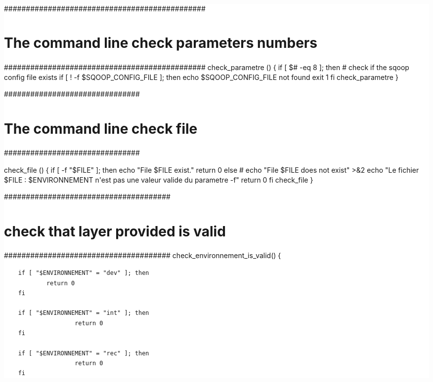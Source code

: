 ##############################################
# The command line check parameters numbers  #
##############################################
check_parametre () {
if [ $# -eq 8 ]; then
	# check if the sqoop config file exists
	if [ ! -f $SQOOP_CONFIG_FILE ]; then
		echo $SQOOP_CONFIG_FILE not found
		exit 1
	fi
check_parametre
}


 

###############################
# The command line check file #
###############################

check_file () {
   if [ -f "$FILE" ];
then
   echo "File $FILE exist."
    return 0
else
      #  echo "File $FILE does not exist" >&2
        echo "Le fichier $FILE : $ENVIRONNEMENT n'est pas une valeur valide du parametre -f"
    return 0
fi
check_file
}


######################################
# check that layer provided is valid #
######################################
check_environnement_is_valid() {

        if [ "$ENVIRONNEMENT" = "dev" ]; then
                return 0
        fi

        if [ "$ENVIRONNEMENT" = "int" ]; then
                        return 0
        fi

        if [ "$ENVIRONNEMENT" = "rec" ]; then
                        return 0
        fi
